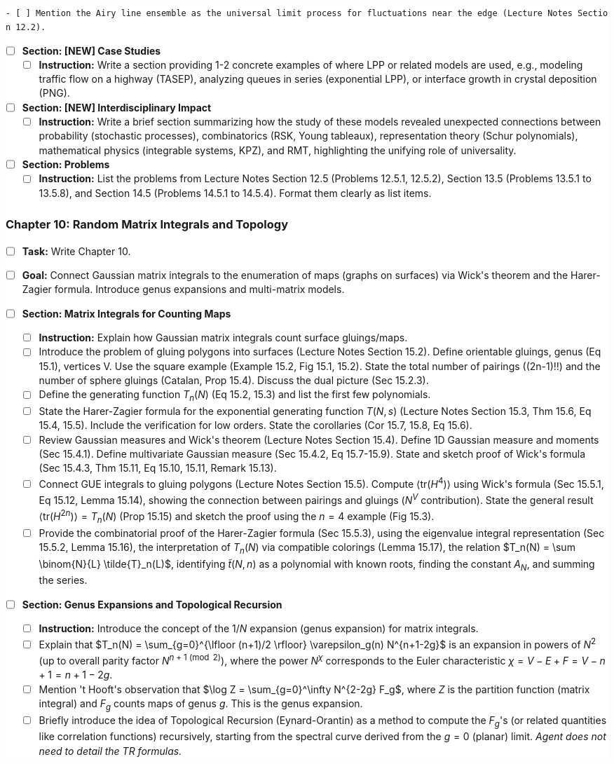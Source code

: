     - [ ] Mention the Airy line ensemble as the universal limit process for fluctuations near the edge (Lecture Notes Section 12.2).

- [ ] **Section: [NEW] Case Studies**
    - [ ] **Instruction:** Write a section providing 1-2 concrete examples of where LPP or related models are used, e.g., modeling traffic flow on a highway (TASEP), analyzing queues in series (exponential LPP), or interface growth in crystal deposition (PNG).

- [ ] **Section: [NEW] Interdisciplinary Impact**
    - [ ] **Instruction:** Write a brief section summarizing how the study of these models revealed unexpected connections between probability (stochastic processes), combinatorics (RSK, Young tableaux), representation theory (Schur polynomials), mathematical physics (integrable systems, KPZ), and RMT, highlighting the unifying role of universality.

- [ ] **Section: Problems**
    - [ ] **Instruction:** List the problems from Lecture Notes Section 12.5 (Problems 12.5.1, 12.5.2), Section 13.5 (Problems 13.5.1 to 13.5.8), and Section 14.5 (Problems 14.5.1 to 14.5.4). Format them clearly as list items.

### Chapter 10: Random Matrix Integrals and Topology

- [ ] **Task:** Write Chapter 10.
- [ ] **Goal:** Connect Gaussian matrix integrals to the enumeration of maps (graphs on surfaces) via Wick's theorem and the Harer-Zagier formula. Introduce genus expansions and multi-matrix models.

- [ ] **Section: Matrix Integrals for Counting Maps**
    - [ ] **Instruction:** Explain how Gaussian matrix integrals count surface gluings/maps.
    - [ ] Introduce the problem of gluing polygons into surfaces (Lecture Notes Section 15.2). Define orientable gluings, genus (Eq 15.1), vertices V. Use the square example (Example 15.2, Fig 15.1, 15.2). State the total number of pairings ((2n-1)!!) and the number of sphere gluings (Catalan, Prop 15.4). Discuss the dual picture (Sec 15.2.3).
    - [ ] Define the generating function $T_n(N)$ (Eq 15.2, 15.3) and list the first few polynomials.
    - [ ] State the Harer-Zagier formula for the exponential generating function $T(N,s)$ (Lecture Notes Section 15.3, Thm 15.6, Eq 15.4, 15.5). Include the verification for low orders. State the corollaries (Cor 15.7, 15.8, Eq 15.6).
    - [ ] Review Gaussian measures and Wick's theorem (Lecture Notes Section 15.4). Define 1D Gaussian measure and moments (Sec 15.4.1). Define multivariate Gaussian measure (Sec 15.4.2, Eq 15.7-15.9). State and sketch proof of Wick's formula (Sec 15.4.3, Thm 15.11, Eq 15.10, 15.11, Remark 15.13).
    - [ ] Connect GUE integrals to gluing polygons (Lecture Notes Section 15.5). Compute $\langle \mathrm{tr}(H^4) \rangle$ using Wick's formula (Sec 15.5.1, Eq 15.12, Lemma 15.14), showing the connection between pairings and gluings ($N^V$ contribution). State the general result $\langle \mathrm{tr}(H^{2n}) \rangle = T_n(N)$ (Prop 15.15) and sketch the proof using the $n=4$ example (Fig 15.3).
    - [ ] Provide the combinatorial proof of the Harer-Zagier formula (Sec 15.5.3), using the eigenvalue integral representation (Sec 15.5.2, Lemma 15.16), the interpretation of $T_n(N)$ via compatible colorings (Lemma 15.17), the relation $T_n(N) = \sum \binom{N}{L} \tilde{T}_n(L)$, identifying $\tilde{t}(N,n)$ as a polynomial with known roots, finding the constant $A_N$, and summing the series.

- [ ] **Section: Genus Expansions and Topological Recursion**
    - [ ] **Instruction:** Introduce the concept of the $1/N$ expansion (genus expansion) for matrix integrals.
    - [ ] Explain that $T_n(N) = \sum_{g=0}^{\lfloor (n+1)/2 \rfloor} \varepsilon_g(n) N^{n+1-2g}$ is an expansion in powers of $N^2$ (up to overall parity factor $N^{n+1 \pmod 2}$), where the power $N^\chi$ corresponds to the Euler characteristic $\chi = V-E+F = V-n+1 = n+1-2g$.
    - [ ] Mention 't Hooft's observation that $\log Z = \sum_{g=0}^\infty N^{2-2g} F_g$, where $Z$ is the partition function (matrix integral) and $F_g$ counts maps of genus $g$. This is the genus expansion.
    - [ ] Briefly introduce the idea of Topological Recursion (Eynard-Orantin) as a method to compute the $F_g$'s (or related quantities like correlation functions) recursively, starting from the spectral curve derived from the $g=0$ (planar) limit. *Agent does not need to detail the TR formulas.*

